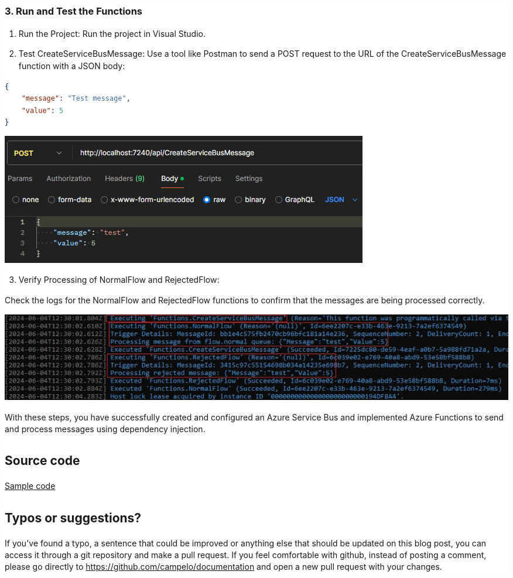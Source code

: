 ### 3. Run and Test the Functions
1. Run the Project:
Run the project in Visual Studio.

2. Test CreateServiceBusMessage:
Use a tool like Postman to send a POST request to the URL of the CreateServiceBusMessage function with a JSON body:

```json
{
    "message": "Test message",
    "value": 5
}
```

![Image 1](./assets/img1.png)

3. Verify Processing of NormalFlow and RejectedFlow:

Check the logs for the NormalFlow and RejectedFlow functions to confirm that the messages are being processed correctly.

![Image 2](./assets/img2.jpg)

With these steps, you have successfully created and configured an Azure Service Bus and implemented Azure Functions to send and process messages using dependency injection.

## Source code
[Sample code](https://github.com/campelo/AzureFunctionsSample)

## Typos or suggestions?

If you've found a typo, a sentence that could be improved or anything else that should be updated on this blog post, you can access it through a git repository and make a pull request. If you feel comfortable with github, instead of posting a comment, please go directly to https://github.com/campelo/documentation and open a new pull request with your changes.
